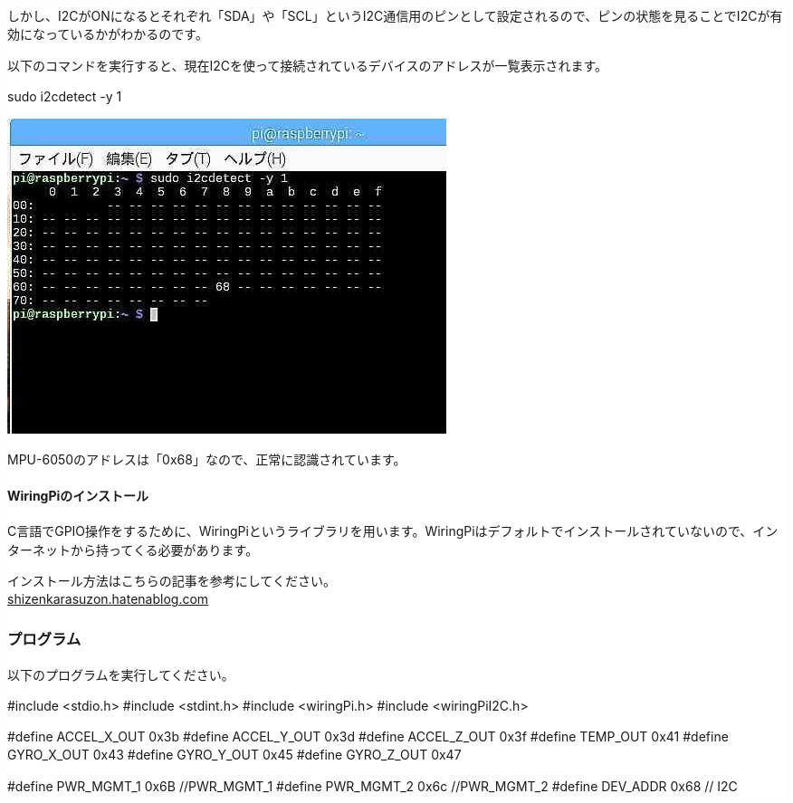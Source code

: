   
しかし、I2CがONになるとそれぞれ「SDA」や「SCL」というI2C通信用のピンとして設定されるので、ピンの状態を見ることでI2Cが有効になっているかがわかるのです。

  
以下のコマンドを実行すると、現在I2Cを使って接続されているデバイスのアドレスが一覧表示されます。

sudo i2cdetect -y 1

![f:id:pythonjacascript:20190306114456j:plain](/images/ppythonjacascript2019030620190306114456.jpg "f:id:pythonjacascript:20190306114456j:plain")  
  
MPU-6050のアドレスは「0x68」なので、正常に認識されています。  
  
#### WiringPiのインストール

C言語でGPIO操作をするために、WiringPiというライブラリを用います。WiringPiはデフォルトでインストールされていないので、インターネットから持ってくる必要があります。

インストール方法はこちらの記事を参考にしてください。  
[shizenkarasuzon.hatenablog.com](https://shizenkarasuzon.hatenablog.com/entry/2019/03/06/123608)  
  
  
### プログラム

以下のプログラムを実行してください。

#include <stdio.h>
#include <stdint.h>
#include <wiringPi.h>
#include <wiringPiI2C.h>

#define ACCEL_X_OUT 0x3b
#define ACCEL_Y_OUT 0x3d
#define ACCEL_Z_OUT 0x3f
#define TEMP_OUT 0x41
#define GYRO_X_OUT 0x43 
#define GYRO_Y_OUT 0x45
#define GYRO_Z_OUT 0x47

#define PWR_MGMT_1 0x6B  //PWR_MGMT_1
#define PWR_MGMT_2 0x6c  //PWR_MGMT_2
#define DEV_ADDR 0x68    // I2C
